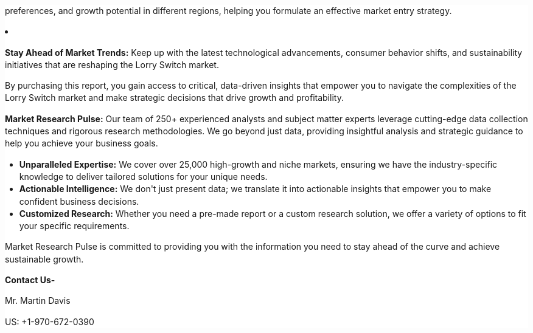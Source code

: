 preferences, and growth potential in different regions, helping you formulate an effective market entry strategy.</p></li><li><p><strong>Stay Ahead of Market Trends:</strong> Keep up with the latest technological advancements, consumer behavior shifts, and sustainability initiatives that are reshaping the Lorry Switch market.</p></li></ol><p>By purchasing this report, you gain access to critical, data-driven insights that empower you to navigate the complexities of the Lorry Switch market and make strategic decisions that drive growth and profitability.</p><p><strong>Market Research Pulse:</strong>&nbsp;Our team of 250+ experienced analysts and subject matter experts leverage cutting-edge data collection techniques and rigorous research methodologies. We go beyond just data, providing insightful analysis and strategic guidance to help you achieve your business goals.</p><ul><li><strong>Unparalleled Expertise:</strong>&nbsp;We cover over 25,000 high-growth and niche markets, ensuring we have the industry-specific knowledge to deliver tailored solutions for your unique needs.</li><li><strong>Actionable Intelligence:</strong>&nbsp;We don't just present data; we translate it into actionable insights that empower you to make confident business decisions.</li><li><strong>Customized Research:</strong>&nbsp;Whether you need a pre-made report or a custom research solution, we offer a variety of options to fit your specific requirements.</li></ul><p>Market Research Pulse is committed to providing you with the information you need to stay ahead of the curve and achieve sustainable growth.</p><p><strong>Contact Us-</strong></p><p>Mr. Martin Davis</p><p>US: +1-970-672-0390</p>
